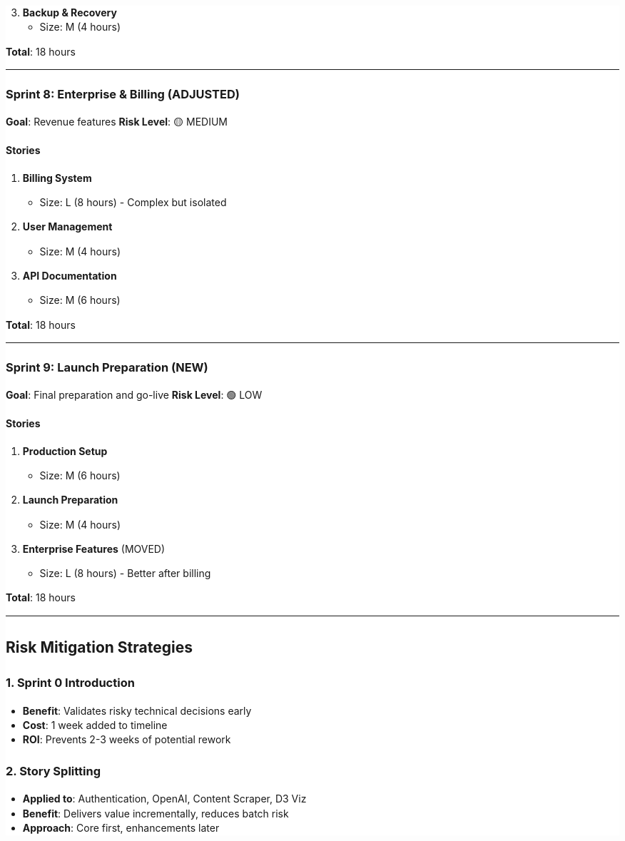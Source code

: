 3. **Backup & Recovery**
   - Size: M (4 hours)

**Total**: 18 hours

---

### Sprint 8: Enterprise & Billing (ADJUSTED)
**Goal**: Revenue features
**Risk Level**: 🟡 MEDIUM

#### Stories
1. **Billing System**
   - Size: L (8 hours) - Complex but isolated

2. **User Management**
   - Size: M (4 hours)

3. **API Documentation**
   - Size: M (6 hours)

**Total**: 18 hours

---

### Sprint 9: Launch Preparation (NEW)
**Goal**: Final preparation and go-live
**Risk Level**: 🟢 LOW

#### Stories
1. **Production Setup**
   - Size: M (6 hours)

2. **Launch Preparation**
   - Size: M (4 hours)

3. **Enterprise Features** (MOVED)
   - Size: L (8 hours) - Better after billing

**Total**: 18 hours

---

## Risk Mitigation Strategies

### 1. Sprint 0 Introduction
- **Benefit**: Validates risky technical decisions early
- **Cost**: 1 week added to timeline
- **ROI**: Prevents 2-3 weeks of potential rework

### 2. Story Splitting
- **Applied to**: Authentication, OpenAI, Content Scraper, D3 Viz
- **Benefit**: Delivers value incrementally, reduces batch risk
- **Approach**: Core first, enhancements later
